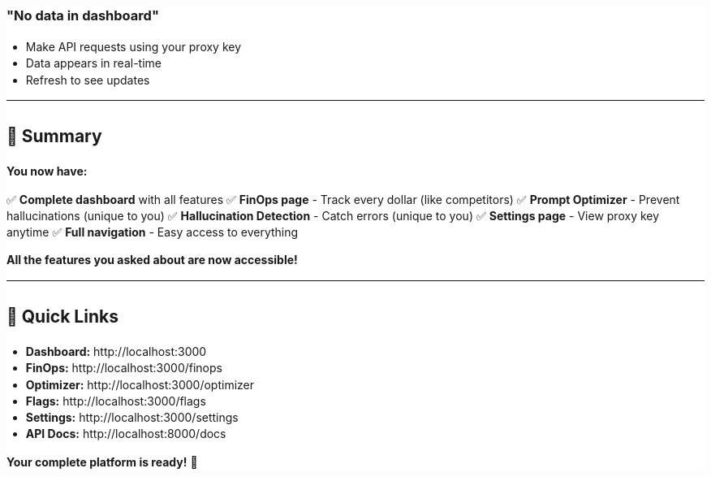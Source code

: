 ### **"No data in dashboard"**
- Make API requests using your proxy key
- Data appears in real-time
- Refresh to see updates

---

## 🎉 **Summary**

**You now have:**

✅ **Complete dashboard** with all features
✅ **FinOps page** - Track every dollar (like competitors)
✅ **Prompt Optimizer** - Prevent hallucinations (unique to you)
✅ **Hallucination Detection** - Catch errors (unique to you)
✅ **Settings page** - View proxy key anytime
✅ **Full navigation** - Easy access to everything

**All the features you asked about are now accessible!**

---

## 🚀 **Quick Links**

- **Dashboard:** http://localhost:3000
- **FinOps:** http://localhost:3000/finops
- **Optimizer:** http://localhost:3000/optimizer
- **Flags:** http://localhost:3000/flags
- **Settings:** http://localhost:3000/settings
- **API Docs:** http://localhost:8000/docs

**Your complete platform is ready!** 🎯
